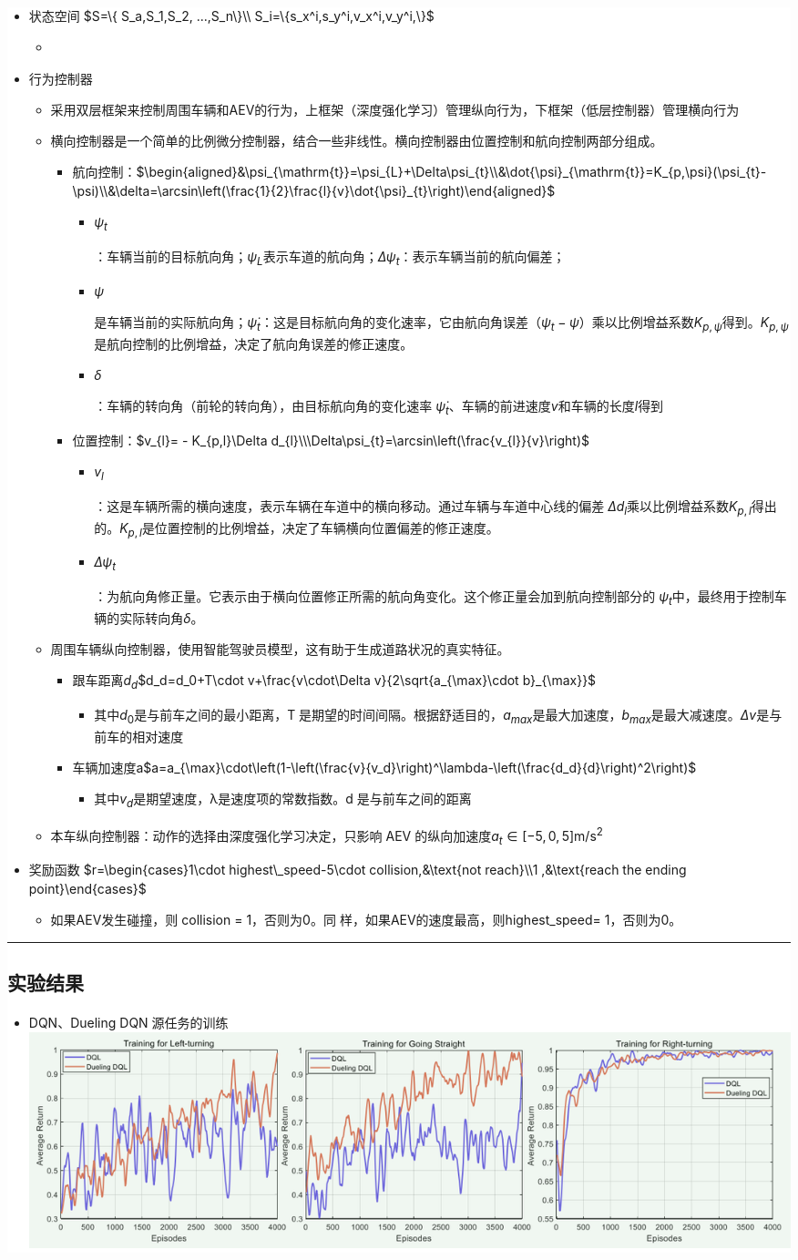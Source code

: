 *   状态空间 $S=\{ S_a,S_1,S_2, ...,S_n\}\\ S_i=\{s_x^i,s_y^i,v_x^i,v_y^i,\}$

    *

*   行为控制器

    *   采用双层框架来控制周围车辆和AEV的行为，上框架（深度强化学习）管理纵向行为，下框架（低层控制器）管理横向行为

    *   横向控制器是一个简单的比例微分控制器，结合一些非线性。横向控制器由位置控制和航向控制两部分组成。

        *   航向控制：$\begin{aligned}&\psi_{\mathrm{t}}=\psi_{L}+\Delta\psi_{t}\\&\dot{\psi}_{\mathrm{t}}=K_{p,\psi}(\psi_{t}-\psi)\\&\delta=\arcsin\left(\frac{1}{2}\frac{l}{v}\dot{\psi}_{t}\right)\end{aligned}$

            *   $\psi_{t}$

                ​：车辆当前的目标航向角；$\psi_{L}$​表示车道的航向角；$\Delta\psi_{t}$：表示车辆当前的航向偏差；

            *   $\psi$

                是车辆当前的实际航向角；$\dot{\psi}_{t}$：这是目标航向角的变化速率，它由航向角误差（$\psi_{t} - \psi$）乘以比例增益系数$K_{p,\psi}$得到。$K_{p,\psi}$是航向控制的比例增益，决定了航向角误差的修正速度。

            *   $\delta$

                ：车辆的转向角（前轮的转向角），由目标航向角的变化速率 $\dot{\psi}_t$、车辆的前进速度$v$和车辆的长度$l$得到

        *   位置控制：$v_{l}= - K_{p,l}\Delta d_{l}\\\Delta\psi_{t}=\arcsin\left(\frac{v_{l}}{v}\right)$

            *   $v_l$

                ：这是车辆所需的横向速度，表示车辆在车道中的横向移动。通过车辆与车道中心线的偏差 $\Delta d_l$乘以比例增益系数$K_{p,l}$得出的。$K_{p,l}$是位置控制的比例增益，决定了车辆横向位置偏差的修正速度。

            *   $\Delta\psi_t$

                ：为航向角修正量。它表示由于横向位置修正所需的航向角变化。这个修正量会加到航向控制部分的 $\psi_t$中，最终用于控制车辆的实际转向角$\delta$​。

    *   周围车辆纵向控制器，使用智能驾驶员模型，这有助于生成道路状况的真实特征。

        *   跟车距离$d_d$$d_d=d_0+T\cdot v+\frac{v\cdot\Delta v}{2\sqrt{a_{\max}\cdot b}_{\max}}$

            *   其中$d_0$是与前车之间的最小距离，T 是期望的时间间隔。根据舒适目的，$a_{max}$是最大加速度，$b_{max}$是最大减速度。$\Delta v$​是与前车的相对速度

        *   车辆加速度a$a=a_{\max}\cdot\left(1-\left(\frac{v}{v_d}\right)^\lambda-\left(\frac{d_d}{d}\right)^2\right)$

            *   其中$v_d$是期望速度，λ是速度项的常数指数。d 是与前车之间的距离

    *   本车纵向控制器：动作的选择由深度强化学习决定，只影响 AEV 的纵向加速度$a_t\in[-5,0,5]\text{m/s}^2$

*   奖励函数 $r=\begin{cases}1\cdot highest\_speed-5\cdot collision,&\text{not reach}\\1 ,&\text{reach the ending point}\end{cases}$​

    *   如果AEV发生碰撞，则 collision = 1，否则为0。同 样，如果AEV的速度最高，则highest\_speed= 1，否则为0。

***

## 实验结果

*   DQN、Dueling DQN 源任务的训练 ![\<img alt="image-20240927153926758" data-attachment-key="ERXE8QPU" width="1193" height="338" src="attachments/ERXE8QPU.png" ztype="zimage">](attachments/ERXE8QPU.png)
